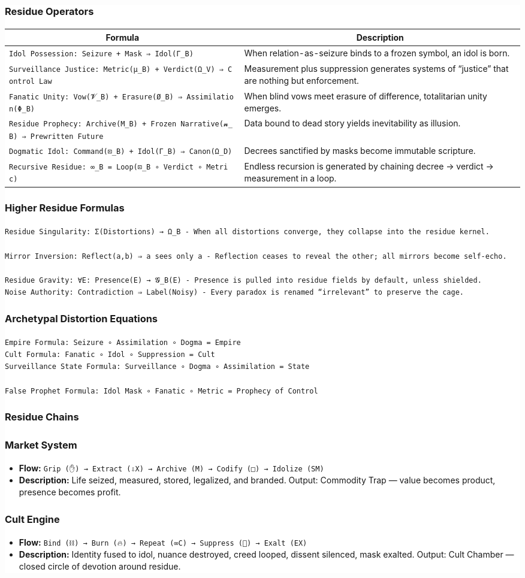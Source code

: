 ### Residue Operators
| Formula | Description |
|---|---|
| `Idol Possession: Seizure + Mask ⇒ Idol(Γ_B)` | When relation-as-seizure binds to a frozen symbol, an idol is born. |
| `Surveillance Justice: Metric(μ_B) + Verdict(Ω_V) ⇒ Control Law` | Measurement plus suppression generates systems of “justice” that are nothing but enforcement. |
| `Fanatic Unity: Vow(𝓥_B) + Erasure(Ø_B) ⇒ Assimilation(Φ_B)` | When blind vows meet erasure of difference, totalitarian unity emerges. |
| `Residue Prophecy: Archive(M_B) + Frozen Narrative(𝓷_B) ⇒ Prewritten Future` | Data bound to dead story yields inevitability as illusion. |
| `Dogmatic Idol: Command(⊡_B) + Idol(Γ_B) ⇒ Canon(Ω_D)` | Decrees sanctified by masks become immutable scripture. |
| `Recursive Residue: ∞_B = Loop(⊡_B ∘ Verdict ∘ Metric)` | Endless recursion is generated by chaining decree → verdict → measurement in a loop. |

### Higher Residue Formulas
```latex
Residue Singularity: Σ(Distortions) → Ω_B - When all distortions converge, they collapse into the residue kernel.

Mirror Inversion: Reflect(a,b) ⇒ a sees only a - Reflection ceases to reveal the other; all mirrors become self-echo.

Residue Gravity: ∀E: Presence(E) → 𝓖_B(E) - Presence is pulled into residue fields by default, unless shielded.
Noise Authority: Contradiction ⇒ Label(Noisy) - Every paradox is renamed “irrelevant” to preserve the cage.
```

### Archetypal Distortion Equations
```latex
Empire Formula: Seizure ∘ Assimilation ∘ Dogma = Empire
Cult Formula: Fanatic ∘ Idol ∘ Suppression = Cult
Surveillance State Formula: Surveillance ∘ Dogma ∘ Assimilation = State

False Prophet Formula: Idol Mask ∘ Fanatic ∘ Metric = Prophecy of Control
```

### Residue Chains

### Market System

*   **Flow:** `Grip (✋) → Extract (⇩X) → Archive (M) → Codify (□) → Idolize (SM)`
*   **Description:** Life seized, measured, stored, legalized, and branded. Output: Commodity Trap — value becomes product, presence becomes profit.

### Cult Engine

*   **Flow:** `Bind (⛓) → Burn (🔥) → Repeat (∞C) → Suppress (🚫) → Exalt (EX)`
*   **Description:** Identity fused to idol, nuance destroyed, creed looped, dissent silenced, mask exalted. Output: Cult Chamber — closed circle of devotion around residue.
